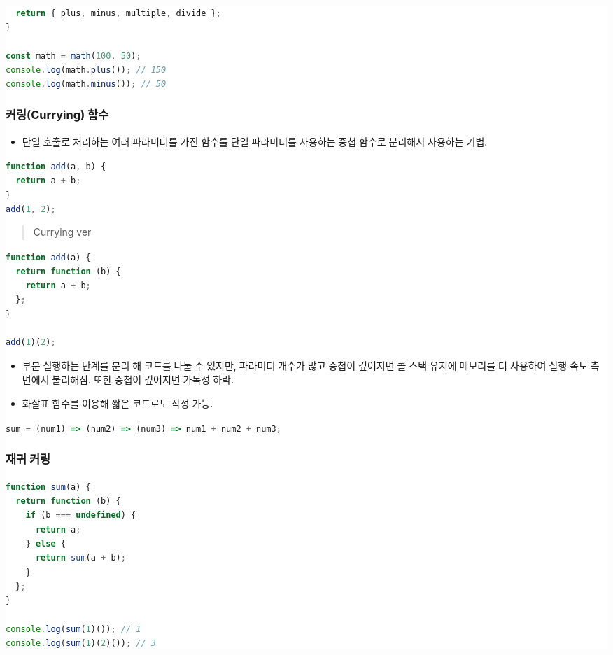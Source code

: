 ```js
  return { plus, minus, multiple, divide };
}

const math = math(100, 50);
console.log(math.plus()); // 150
console.log(math.minus()); // 50
```

### 커링(Currying) 함수

- 단일 호출로 처리하는 여러 파라미터를 가진 함수를 단일 파라미터를 사용하는 중첩 함수로 분리해서 사용하는 기법.

```js
function add(a, b) {
  return a + b;
}
add(1, 2);
```

> Currying ver

```js
function add(a) {
  return function (b) {
    return a + b;
  };
}

add(1)(2);
```

- 부분 실행하는 단계를 분리 해 코드를 나눌 수 있지만, 파라미터 개수가 많고 중첩이 깊어지면 콜 스택 유지에 메모리를 더 사용하여 실행 속도 측면에서 불리해짐. 또한 중첩이 깊어지면 가독성 하락.

- 화살표 함수를 이용해 짧은 코드로도 작성 가능.

```js
sum = (num1) => (num2) => (num3) => num1 + num2 + num3;
```

### 재귀 커링

```js
function sum(a) {
  return function (b) {
    if (b === undefined) {
      return a;
    } else {
      return sum(a + b);
    }
  };
}

console.log(sum(1)()); // 1
console.log(sum(1)(2)()); // 3
```
